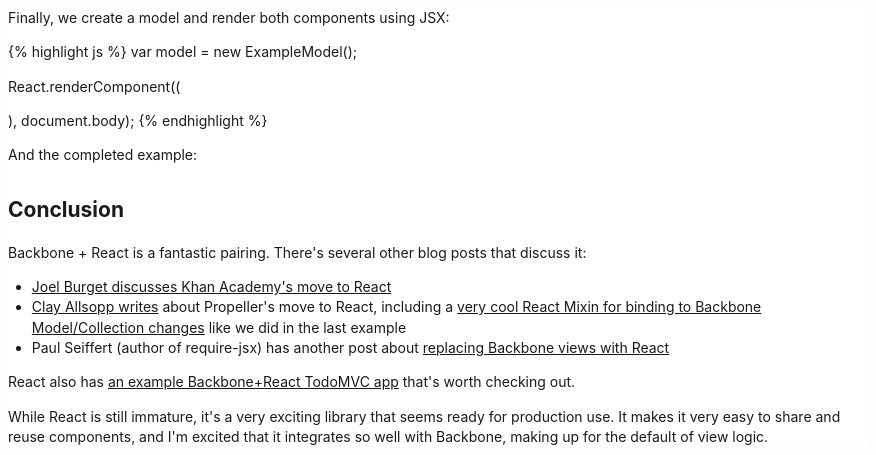 Finally, we create a model and render both components using JSX:

{% highlight js %}
var model = new ExampleModel();

React.renderComponent((
  <div>
    <DisplayView model={model} />
    <ToggleView model={model} />
  </div>
), document.body);
{% endhighlight %}

And the completed example:

<iframe width="100%" height="300" src="http://jsfiddle.net/c76Un/3/embedded/result,js,html" allowfullscreen="allowfullscreen" frameborder="0"></iframe>

## Conclusion

Backbone + React is a fantastic pairing. There's several other blog posts that discuss it:

* [Joel Burget discusses Khan Academy's move to React](http://joelburget.com/backbone-to-react/)
* [Clay Allsopp writes](https://usepropeller.com/blog/posts/from-backbone-to-react/) about Propeller's move to React, including a [very cool React Mixin for binding to Backbone Model/Collection changes](https://github.com/usepropeller/react.backbone) like we did in the last example
* Paul Seiffert (author of require-jsx) has another post about [replacing Backbone views with React](http://blog.mayflower.de/3937-Backbone-React.html)

React also has [an example Backbone+React TodoMVC app](https://github.com/facebook/react/tree/master/examples/todomvc-backbone) that's worth checking out.

While React is still immature, it's a very exciting library that seems ready for production use. It makes it very easy to share and reuse components, and I'm excited that it integrates so well with Backbone, making up for the default of view logic.
